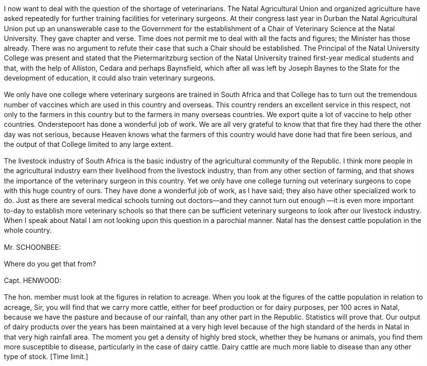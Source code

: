 <p>I now want to deal with the question of the shortage of veterinarians. The Natal Agricultural Union and organized agriculture have asked repeatedly for further training facilities for veterinary surgeons. At their congress last year in Durban the Natal Agricultural Union put up an unanswerable case to the Government for the establishment of a Chair of Veterinary Science at the Natal University. They gave chapter and verse. Time does not permit me to deal with all the facts and figures; the Minister has those already. There was no argument to refute their case that such a Chair should be established. The Principal of the Natal University College was present and stated that the Pietermaritzburg section of the Natal University trained first-year medical students and that, with the help of Alliston, Cedara and perhaps Baynsfield, which after all was left by Joseph Baynes to the State for the development of education, it could also train veterinary surgeons.</p>

<p>We only have one college where veterinary surgeons are trained in South Africa and that College has to turn out the tremendous number of vaccines which are used in this country and overseas. This country renders an excellent service in this respect, not only to the farmers in this country but to the farmers in many overseas countries. We export quite a lot of vaccine to help other countries. Onderstepoort has done a wonderful job of work. We are all very grateful to know that that fire they had there the other day was not serious, because Heaven knows what the farmers of this country would have done had that fire been serious, and the output of that College limited to any large extent.</p>

<p>The livestock industry of South Africa is the basic industry of the agricultural community of the Republic. I think more people in the agricultural industry earn their livelihood from the livestock industry, than from any other section of farming, and that shows the importance of the veterinary surgeon in this country. Yet we only have one college turning out veterinary surgeons to cope with this huge country of ours. They have done a wonderful job of work, as I have said; they also have other specialized work to do. Just as there are several medical schools turning out doctors&#x2014;and they cannot turn out enough &#x2014;it is even more important to-day to establish more veterinary schools so that there can be sufficient veterinary surgeons to look after our livestock industry. When I speak about Natal I am not looking upon this question in a parochial manner. Natal has the densest cattle population in the whole country.</p>

</speech>

<speech by="#schoonbee">

<from>Mr. <person refersTo="hansard_za">SCHOONBEE</person>:</from>

<p>Where do you get that from?</p>

</speech>

<speech by="#henwood">

<from>Capt. <person refersTo="hansard_za">HENWOOD</person>:</from>

<p>The hon. member must look at the figures in relation to acreage. When you look at the figures of the cattle population in relation to acreage, Sir, you will find that we carry more cattle, either for beef production or for dairy purposes, per 100 acres in Natal, because we have the pasture and because of our rainfall, than any other part in the Republic. Statistics will prove that. Our output of dairy products over the years has been maintained at a very high level because of the high standard of the herds in Natal in that very high rainfall area. The moment you get a density of highly bred stock, whether they be humans or animals, you find them more susceptible to disease, particularly in the case of dairy cattle. Dairy cattle are much more liable to disease than any other type of stock. [Time limit.]</p>

</speech>
